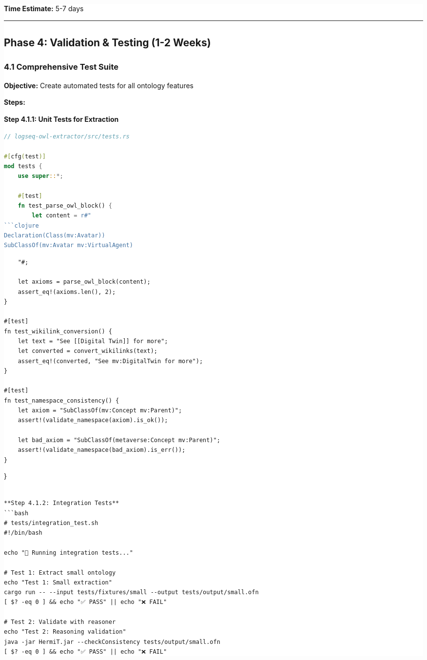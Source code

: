 **Time Estimate:** 5-7 days

---

## Phase 4: Validation & Testing (1-2 Weeks)

### 4.1 Comprehensive Test Suite

**Objective:** Create automated tests for all ontology features

**Steps:**

**Step 4.1.1: Unit Tests for Extraction**
```rust
// logseq-owl-extractor/src/tests.rs

#[cfg(test)]
mod tests {
    use super::*;

    #[test]
    fn test_parse_owl_block() {
        let content = r#"
```clojure
Declaration(Class(mv:Avatar))
SubClassOf(mv:Avatar mv:VirtualAgent)
```
        "#;

        let axioms = parse_owl_block(content);
        assert_eq!(axioms.len(), 2);
    }

    #[test]
    fn test_wikilink_conversion() {
        let text = "See [[Digital Twin]] for more";
        let converted = convert_wikilinks(text);
        assert_eq!(converted, "See mv:DigitalTwin for more");
    }

    #[test]
    fn test_namespace_consistency() {
        let axiom = "SubClassOf(mv:Concept mv:Parent)";
        assert!(validate_namespace(axiom).is_ok());

        let bad_axiom = "SubClassOf(metaverse:Concept mv:Parent)";
        assert!(validate_namespace(bad_axiom).is_err());
    }
}
```

**Step 4.1.2: Integration Tests**
```bash
# tests/integration_test.sh
#!/bin/bash

echo "🧪 Running integration tests..."

# Test 1: Extract small ontology
echo "Test 1: Small extraction"
cargo run -- --input tests/fixtures/small --output tests/output/small.ofn
[ $? -eq 0 ] && echo "✅ PASS" || echo "❌ FAIL"

# Test 2: Validate with reasoner
echo "Test 2: Reasoning validation"
java -jar HermiT.jar --checkConsistency tests/output/small.ofn
[ $? -eq 0 ] && echo "✅ PASS" || echo "❌ FAIL"
```